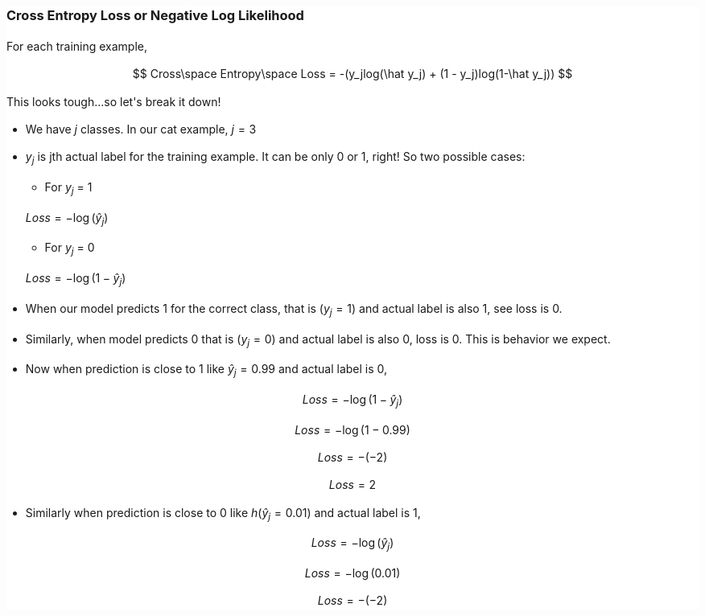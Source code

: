 ### Cross Entropy Loss or Negative Log Likelihood

For each training example,

$$
Cross\space Entropy\space Loss = -(y_jlog(\hat y_j) + (1 - y_j)log(1-\hat y_j))
$$

This looks tough...so let's break it down!

- We have $j$ classes. In our cat example, $j = 3$
- $y_j$ is jth actual label for the training example. It can be only 0 or 1, right! So two possible cases:

  - For $y_j$ = 1 
  
  $Loss = - \log (\hat y_j)$
  
  - For $y_j$ = 0
  
  $Loss = - \log (1 - \hat y_j)$ 

- When our model predicts 1 for the correct class, that is ($y_j = 1$) and actual label is also 1, see loss is 0.
- Similarly, when model predicts 0 that is ($y_j = 0$) and actual label is also 0, loss is 0. This is behavior we expect.
- Now when prediction is close to 1 like $\hat y_j = 0.99$ and actual label is 0,

$$ 
Loss = - \log (1 - \hat y_j) 
$$

$$
Loss = - \log (1 - 0.99)
$$

$$
Loss = - (-2)
$$

$$
Loss = 2
$$

- Similarly when prediction is close to 0 like $h(\hat y_j = 0.01$) and actual label is 1,

$$ 
Loss = - \log (\hat y_j) 
$$

$$
Loss = - \log (0.01)
$$

$$
Loss = - (-2)
$$
